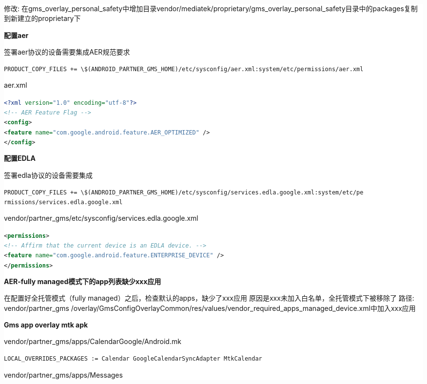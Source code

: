 修改: 在gms_overlay_personal_safety中增加⽬录vendor/mediatek/proprietary/gms_overlay_personal_safety⽬录中的packages复制到新建⽴的proprietary下



**配置aer**

签署aer协议的设备需要集成AER规范要求

```
PRODUCT_COPY_FILES += \$(ANDROID_PARTNER_GMS_HOME)/etc/sysconfig/aer.xml:system/etc/permissions/aer.xml
```

aer.xml

```xml
<?xml version="1.0" encoding="utf-8"?>
<!-- AER Feature Flag -->
<config>
<feature name="com.google.android.feature.AER_OPTIMIZED" />
</config>
```



**配置EDLA**

签署edla协议的设备需要集成

```
PRODUCT_COPY_FILES += \$(ANDROID_PARTNER_GMS_HOME)/etc/sysconfig/services.edla.google.xml:system/etc/pe
rmissions/services.edla.google.xml
```

vendor/partner_gms/etc/sysconfig/services.edla.google.xml

```xml
<permissions> 
<!-- Affirm that the current device is an EDLA device. -->
<feature name="com.google.android.feature.ENTERPRISE_DEVICE" />
</permissions>
```



**AER-fully managed模式下的app列表缺少xxx应⽤**

在配置好全托管模式（fully managed）之后，检查默认的apps，缺少了xxx应⽤ 原因是xxx未加⼊⽩名单，全托管模式下被移除了
路径: vendor/partner_gms /overlay/GmsConfigOverlayCommon/res/values/vendor_required_apps_managed_device.xml中加入xxx应用



**Gms app overlay mtk apk**

vendor/partner_gms/apps/CalendarGoogle/Android.mk

```
LOCAL_OVERRIDES_PACKAGES := Calendar GoogleCalendarSyncAdapter MtkCalendar
```

vendor/partner_gms/apps/Messages
